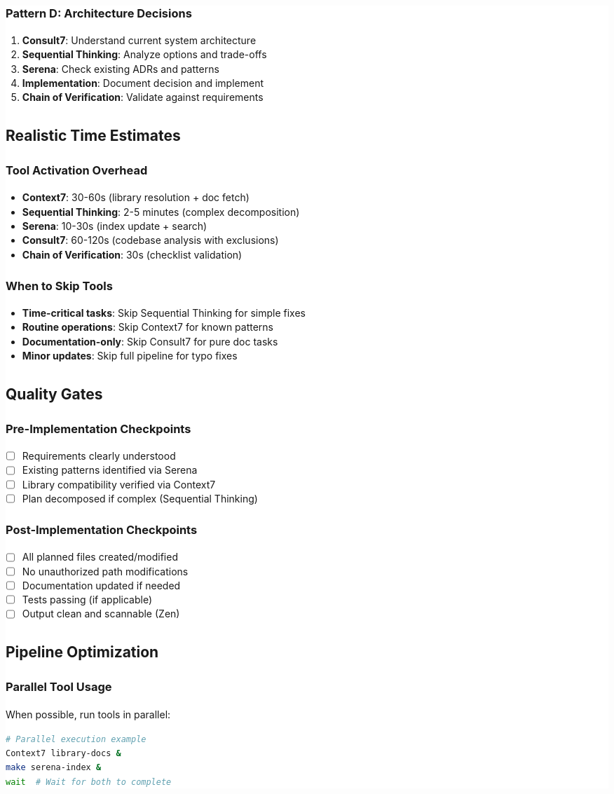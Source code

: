 ### Pattern D: Architecture Decisions  
1. **Consult7**: Understand current system architecture
2. **Sequential Thinking**: Analyze options and trade-offs
3. **Serena**: Check existing ADRs and patterns
4. **Implementation**: Document decision and implement
5. **Chain of Verification**: Validate against requirements

## Realistic Time Estimates

### Tool Activation Overhead
- **Context7**: 30-60s (library resolution + doc fetch)
- **Sequential Thinking**: 2-5 minutes (complex decomposition)
- **Serena**: 10-30s (index update + search)
- **Consult7**: 60-120s (codebase analysis with exclusions)
- **Chain of Verification**: 30s (checklist validation)

### When to Skip Tools
- **Time-critical tasks**: Skip Sequential Thinking for simple fixes
- **Routine operations**: Skip Context7 for known patterns
- **Documentation-only**: Skip Consult7 for pure doc tasks
- **Minor updates**: Skip full pipeline for typo fixes

## Quality Gates

### Pre-Implementation Checkpoints
- [ ] Requirements clearly understood
- [ ] Existing patterns identified via Serena
- [ ] Library compatibility verified via Context7
- [ ] Plan decomposed if complex (Sequential Thinking)

### Post-Implementation Checkpoints  
- [ ] All planned files created/modified
- [ ] No unauthorized path modifications
- [ ] Documentation updated if needed
- [ ] Tests passing (if applicable)
- [ ] Output clean and scannable (Zen)

## Pipeline Optimization

### Parallel Tool Usage
When possible, run tools in parallel:
```bash
# Parallel execution example
Context7 library-docs & 
make serena-index &
wait  # Wait for both to complete
```
